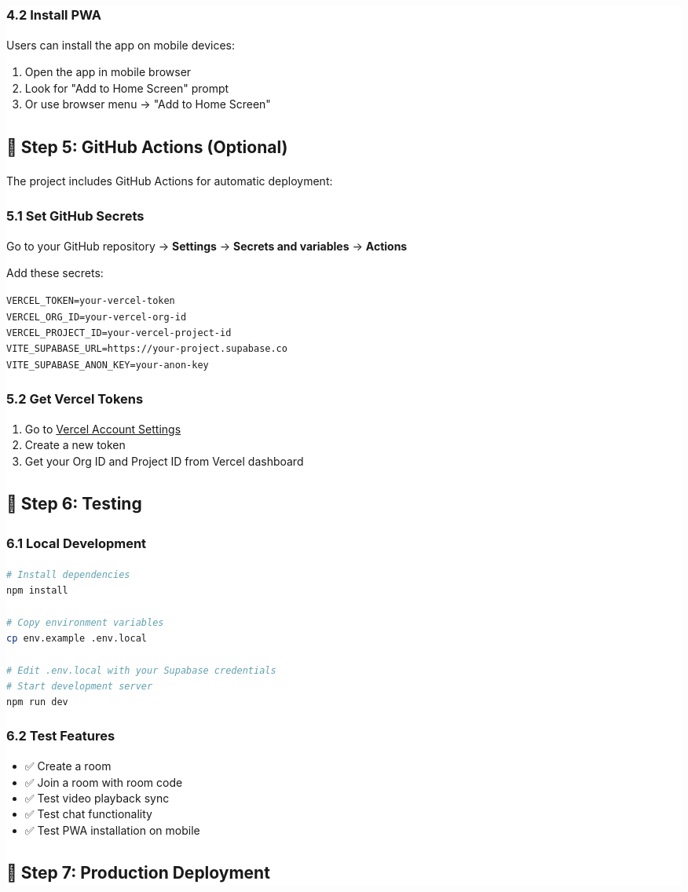 ### 4.2 Install PWA
Users can install the app on mobile devices:
1. Open the app in mobile browser
2. Look for "Add to Home Screen" prompt
3. Or use browser menu → "Add to Home Screen"

## 🔄 Step 5: GitHub Actions (Optional)

The project includes GitHub Actions for automatic deployment:

### 5.1 Set GitHub Secrets
Go to your GitHub repository → **Settings** → **Secrets and variables** → **Actions**

Add these secrets:
```
VERCEL_TOKEN=your-vercel-token
VERCEL_ORG_ID=your-vercel-org-id
VERCEL_PROJECT_ID=your-vercel-project-id
VITE_SUPABASE_URL=https://your-project.supabase.co
VITE_SUPABASE_ANON_KEY=your-anon-key
```

### 5.2 Get Vercel Tokens
1. Go to [Vercel Account Settings](https://vercel.com/account/tokens)
2. Create a new token
3. Get your Org ID and Project ID from Vercel dashboard

## 🧪 Step 6: Testing

### 6.1 Local Development
```bash
# Install dependencies
npm install

# Copy environment variables
cp env.example .env.local

# Edit .env.local with your Supabase credentials
# Start development server
npm run dev
```

### 6.2 Test Features
- ✅ Create a room
- ✅ Join a room with room code
- ✅ Test video playback sync
- ✅ Test chat functionality
- ✅ Test PWA installation on mobile

## 🚀 Step 7: Production Deployment

